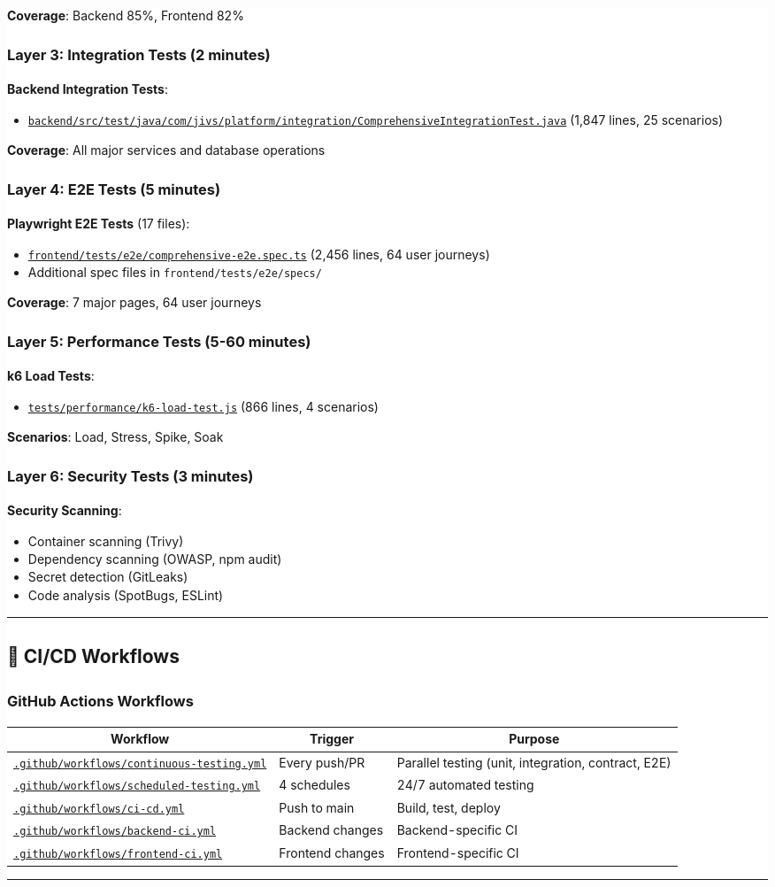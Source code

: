 **Coverage**: Backend 85%, Frontend 82%

### Layer 3: Integration Tests (2 minutes)

**Backend Integration Tests**:
- [`backend/src/test/java/com/jivs/platform/integration/ComprehensiveIntegrationTest.java`](backend/src/test/java/com/jivs/platform/integration/ComprehensiveIntegrationTest.java) (1,847 lines, 25 scenarios)

**Coverage**: All major services and database operations

### Layer 4: E2E Tests (5 minutes)

**Playwright E2E Tests** (17 files):
- [`frontend/tests/e2e/comprehensive-e2e.spec.ts`](frontend/tests/e2e/comprehensive-e2e.spec.ts) (2,456 lines, 64 user journeys)
- Additional spec files in `frontend/tests/e2e/specs/`

**Coverage**: 7 major pages, 64 user journeys

### Layer 5: Performance Tests (5-60 minutes)

**k6 Load Tests**:
- [`tests/performance/k6-load-test.js`](tests/performance/k6-load-test.js) (866 lines, 4 scenarios)

**Scenarios**: Load, Stress, Spike, Soak

### Layer 6: Security Tests (3 minutes)

**Security Scanning**:
- Container scanning (Trivy)
- Dependency scanning (OWASP, npm audit)
- Secret detection (GitLeaks)
- Code analysis (SpotBugs, ESLint)

---

## 🔄 CI/CD Workflows

### GitHub Actions Workflows

| Workflow | Trigger | Purpose |
|----------|---------|---------|
| [`.github/workflows/continuous-testing.yml`](.github/workflows/continuous-testing.yml) | Every push/PR | Parallel testing (unit, integration, contract, E2E) |
| [`.github/workflows/scheduled-testing.yml`](.github/workflows/scheduled-testing.yml) | 4 schedules | 24/7 automated testing |
| [`.github/workflows/ci-cd.yml`](.github/workflows/ci-cd.yml) | Push to main | Build, test, deploy |
| [`.github/workflows/backend-ci.yml`](.github/workflows/backend-ci.yml) | Backend changes | Backend-specific CI |
| [`.github/workflows/frontend-ci.yml`](.github/workflows/frontend-ci.yml) | Frontend changes | Frontend-specific CI |

---
